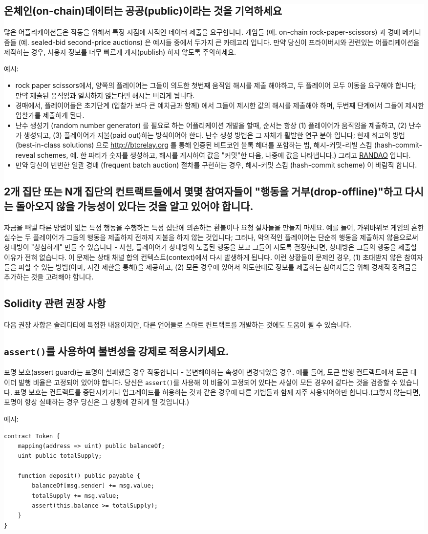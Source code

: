 ## 온체인(on-chain)데이터는 공공(public)이라는 것을 기억하세요

많은 어플리케이션들은 작동을 위해서 특정 시점에 사적인 데이터 제출을 요구합니다. 게임들 (예. on-chain rock-paper-scissors) 과 경매 메카니즘들 (예. sealed-bid second-price auctions) 은 예시들 중에서 두가지 큰 카테고리 입니다. 만약 당신이 프라이버시와 관련있는 어플리케이션을 제작하는 경우, 사용자 정보를 너무 빠르게 게시(publish) 하지 않도록 주의하세요.

예시:

* rock paper scissors에서, 양쪽의 플레이어는 그들이 의도한 첫번째 움직임 해시를 제출 해야하고, 두 플레이어 모두 이동을 요구해야 합니다; 만약 제출된 움직임과 일치하지 않는다면 해시는 버리게 됩니다.
* 경매에서, 플레이어들은 초기단계 (입찰가 보다 큰 예치금과 함께) 에서 그들이 제시한 값의 해시를 제출해야 하며, 두번째 단계에서 그들이 제시한 입찰가를 제출하게 된다.
* 난수 생성기 (random number generator) 를 필요로 하는 어플리케이션 개발을 할때, 순서는 항상 (1) 플레이어가 움직임을 제출하고, (2) 난수가 생성되고, (3) 플레이어가 지불(paid out)하는 방식이어야 한다. 난수 생성 방법은 그 자체가 활발한 연구 분야 입니다; 현재 최고의 방법 (best-in-class solutions) 으로 http://btcrelay.org 를 통해 인증된 비트코인 블록 헤더를 포함하는 법, 해시-커밋-리빌 스킴 (hash-commit-reveal schemes, 예. 한 파티가 숫자를 생성하고, 해시를 게시하여 값을 "커밋"한 다음, 나중에 값을 나타냅니다.) 그리고  [RANDAO](http://github.com/randao/randao) 입니다.
* 만약 당신이 빈번한 일괄 경매 (frequent batch auction) 절차를 구현하는 경우, 해시-커밋 스킴 (hash-commit scheme) 이 바람직 합니다.

## 2개 집단 또는 N개 집단의 컨트랙트들에서 몇몇 참여자들이 "행동을 거부(drop-offline)"하고 다시는 돌아오지 않을 가능성이 있다는 것을 알고 있어야 합니다.

자금을 빼낼 다른 방법이 없는 특정 행동을 수행하는 특정 집단에 의존하는 환불이나 요청 절차들을 만들지 마세요. 예를 들어, 가위바위보 게임의 흔한 실수는 두 플레이어가 그들의 행동을 제출하지 전까지 지불을 하지 않는 것입니다; 그러나, 악의적인 플레이어는 단순히 행동을 제출하지 않음으로써 상대방이 "상심하게" 만들 수 있습니다 - 사실, 플레이어가 상대방의 노출된 행동을 보고 그들이 지도록 결정한다면, 상대방은 그들의 행동을 제출할 이유가 전혀 없습니다. 이 문제는 상태 채널 합의 컨텍스트(context)에서 다시 발생하게 됩니다. 이런 상황들이 문제인 경우, (1) 초대받지 않은 참여자들을 피할 수 있는 방법(아마, 시간 제한을 통해)을 제공하고, (2) 모든 경우에 있어서 의도한대로 정보를 제출하는 참여자들을 위해 경제적 장려금을 추가하는 것을 고려해야 합니다.

## Solidity 관련 권장 사항

다음 권장 사항은 솔리디티에 특정한 내용이지만, 다른 언어들로 스마트 컨트랙트를 개발하는 것에도 도움이 될 수 있습니다.

## `assert()`를 사용하여 불변성을 강제로 적용시키세요.

표명 보호(assert guard)는 표명이 실패했을 경우 작동합니다 - 불변해야하는 속성이 변경되었을 경우. 예를 들어, 토큰 발행 컨트랙트에서 토큰 대 이더 발행 비율은 고정되어 있어야 합니다. 당신은 `assert()`를 사용해 이 비율이 고정되어 있다는 사실이 모든 경우에 같다는 것을 검증할 수 있습니다. 표명 보호는 컨트랙트를 중단시키거나 업그레이드를 허용하는 것과 같은 경우에 다른 기법들과 함께 자주 사용되어야만 합니다.(그렇지 않는다면, 표명이 항상 실패하는 경우 당신은 그 상황에 갇히게 될 것입니다.)

예시:

```sol
contract Token {
    mapping(address => uint) public balanceOf;
    uint public totalSupply;

    function deposit() public payable {
        balanceOf[msg.sender] += msg.value;
        totalSupply += msg.value;
        assert(this.balance >= totalSupply);
    }
}
```
